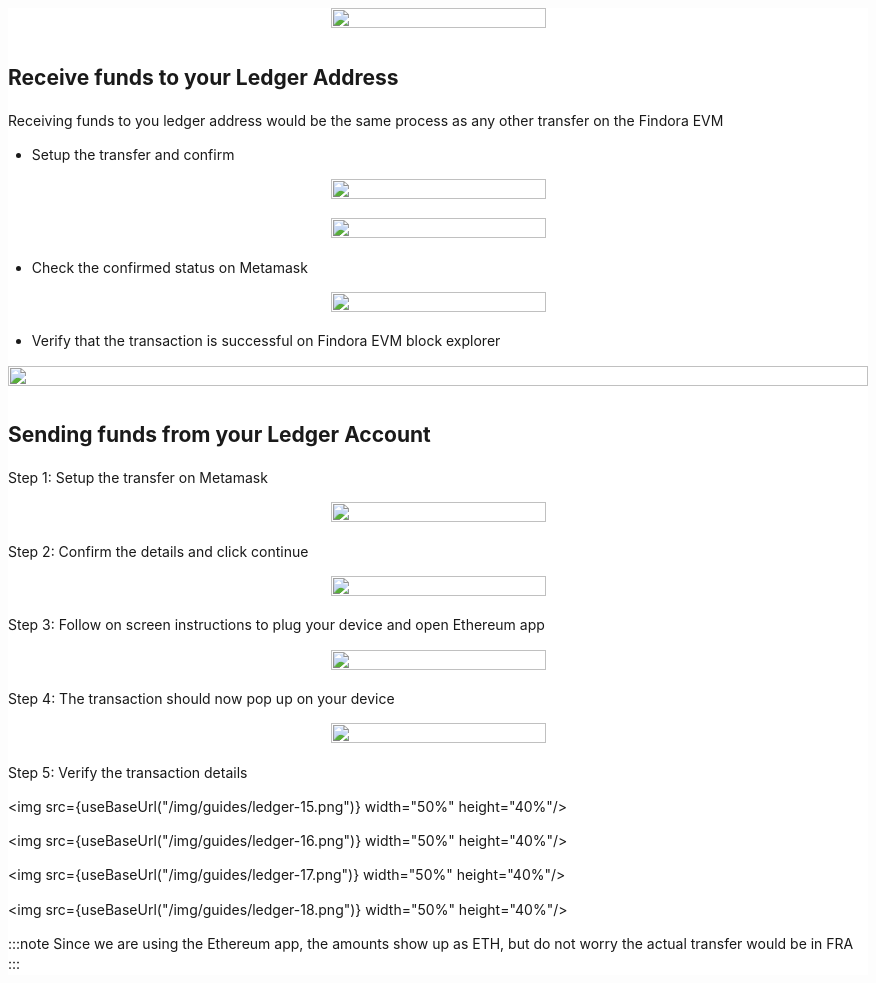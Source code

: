 <p align="center"><img src={useBaseUrl("/img/guides/ledger-6.png")} width="50%" height="40%"/></p>

## Receive funds to your Ledger Address

Receiving funds to you ledger address would be the same process as any other transfer on the Findora EVM

- Setup the transfer and confirm

<p align="center"><img src={useBaseUrl("/img/guides/ledger-7.png")} width="50%" height="40%"/></p>

<p align="center"><img src={useBaseUrl("/img/guides/ledger-8.png")} width="50%" height="40%"/></p>

- Check the confirmed status on Metamask

<p align="center"><img src={useBaseUrl("/img/guides/ledger-9.png")} width="50%" height="40%"/></p>

- Verify that the transaction is successful on Findora EVM block explorer

<p align="center"><img src={useBaseUrl("/img/guides/ledger-10.png")} width="100%" height="40%"/></p>

## Sending funds from your Ledger Account

Step 1: Setup the transfer on Metamask

<p align="center"><img src={useBaseUrl("/img/guides/ledger-11.png")} width="50%" height="40%"/></p>

Step 2: Confirm the details and click continue

<p align="center"><img src={useBaseUrl("/img/guides/ledger-12.png")} width="50%" height="40%"/></p>

Step 3: Follow on screen instructions to plug your device and open Ethereum app

<p align="center"><img src={useBaseUrl("/img/guides/ledger-13.png")} width="50%" height="40%"/></p>

Step 4: The transaction should now pop up on your device

<p align="center"><img src={useBaseUrl("/img/guides/ledger-14.png")} width="50%" height="40%"/></p>

Step 5: Verify the transaction details

<img src={useBaseUrl("/img/guides/ledger-15.png")} width="50%" height="40%"/>

<img src={useBaseUrl("/img/guides/ledger-16.png")} width="50%" height="40%"/>

<img src={useBaseUrl("/img/guides/ledger-17.png")} width="50%" height="40%"/>

<img src={useBaseUrl("/img/guides/ledger-18.png")} width="50%" height="40%"/>

:::note
Since we are using the Ethereum app, the amounts show up as ETH, but do not worry the actual transfer would be in FRA
:::
